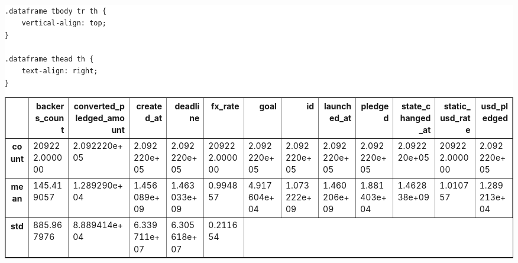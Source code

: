    .dataframe tbody tr th {
        vertical-align: top;
    }

    .dataframe thead th {
        text-align: right;
    }
</style>
<table border="1" class="dataframe">
  <thead>
    <tr style="text-align: right;">
      <th></th>
      <th>backers_count</th>
      <th>converted_pledged_amount</th>
      <th>created_at</th>
      <th>deadline</th>
      <th>fx_rate</th>
      <th>goal</th>
      <th>id</th>
      <th>launched_at</th>
      <th>pledged</th>
      <th>state_changed_at</th>
      <th>static_usd_rate</th>
      <th>usd_pledged</th>
    </tr>
  </thead>
  <tbody>
    <tr>
      <th>count</th>
      <td>209222.000000</td>
      <td>2.092220e+05</td>
      <td>2.092220e+05</td>
      <td>2.092220e+05</td>
      <td>209222.000000</td>
      <td>2.092220e+05</td>
      <td>2.092220e+05</td>
      <td>2.092220e+05</td>
      <td>2.092220e+05</td>
      <td>2.092220e+05</td>
      <td>209222.000000</td>
      <td>2.092220e+05</td>
    </tr>
    <tr>
      <th>mean</th>
      <td>145.419057</td>
      <td>1.289290e+04</td>
      <td>1.456089e+09</td>
      <td>1.463033e+09</td>
      <td>0.994857</td>
      <td>4.917604e+04</td>
      <td>1.073222e+09</td>
      <td>1.460206e+09</td>
      <td>1.881403e+04</td>
      <td>1.462838e+09</td>
      <td>1.010757</td>
      <td>1.289213e+04</td>
    </tr>
    <tr>
      <th>std</th>
      <td>885.967976</td>
      <td>8.889414e+04</td>
      <td>6.339711e+07</td>
      <td>6.305618e+07</td>
      <td>0.211654</td>
